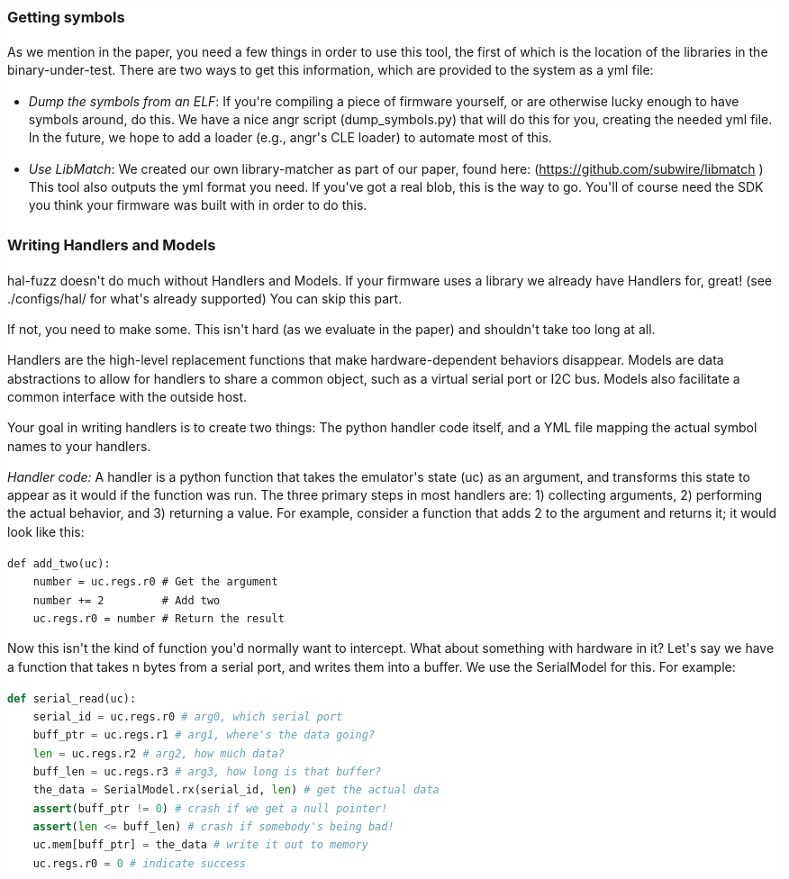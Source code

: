 ### Getting symbols

As we mention in the paper, you need a few things in order to use this tool, the first of which is the location of the libraries in the binary-under-test.  There are two ways to get this information, which are provided to the system as a yml file:

- *Dump the symbols from an ELF*:  If you're compiling a piece of firmware yourself, or are otherwise lucky enough to have symbols around, do this.  We have a nice angr script (dump_symbols.py) that will do this for you, creating the needed yml file. In the future, we hope to add a loader (e.g., angr's CLE loader) to automate most of this.

- *Use LibMatch*: We created our own library-matcher as part of our paper, found here: (https://github.com/subwire/libmatch )
This tool also outputs the yml format you need. If you've got a real blob, this is the way to go. You'll of course need the SDK you think your firmware was built with in order to do this.

### Writing Handlers and Models

hal-fuzz doesn't do much without Handlers and Models.
If your firmware uses a library we already have Handlers for, great! (see ./configs/hal/ for what's already supported) You can skip this part.

If not, you need to make some.  This isn't hard (as we evaluate in the paper) and shouldn't take too long at all.

Handlers are the high-level replacement functions that make hardware-dependent behaviors disappear.  Models are data abstractions to allow for handlers to share a common object, such as a virtual serial port or I2C bus. Models also facilitate a common interface with the outside host.

Your goal in writing handlers is to create two things: The python handler code itself, and a YML file mapping the actual symbol names to your handlers.  

*Handler code:* A handler is a python function that takes the emulator's state (uc) as an argument, and transforms this state to appear as it would if the function was run. The three primary steps in most handlers are: 1) collecting arguments, 2) performing the actual behavior, and 3) returning a value.  For example, consider a function that adds 2 to the argument and returns it; it would look like this:

```
def add_two(uc):
    number = uc.regs.r0 # Get the argument
    number += 2         # Add two
    uc.regs.r0 = number # Return the result
```

Now this isn't the kind of function you'd normally want to intercept.  What about something with hardware in it? Let's say we have a function that takes n bytes from a serial port, and writes them into a buffer. We use the SerialModel for this.  For example:

```python
def serial_read(uc):
    serial_id = uc.regs.r0 # arg0, which serial port
    buff_ptr = uc.regs.r1 # arg1, where's the data going?
    len = uc.regs.r2 # arg2, how much data?
    buff_len = uc.regs.r3 # arg3, how long is that buffer?
    the_data = SerialModel.rx(serial_id, len) # get the actual data
    assert(buff_ptr != 0) # crash if we get a null pointer!
    assert(len <= buff_len) # crash if somebody's being bad!
    uc.mem[buff_ptr] = the_data # write it out to memory
    uc.regs.r0 = 0 # indicate success
```
